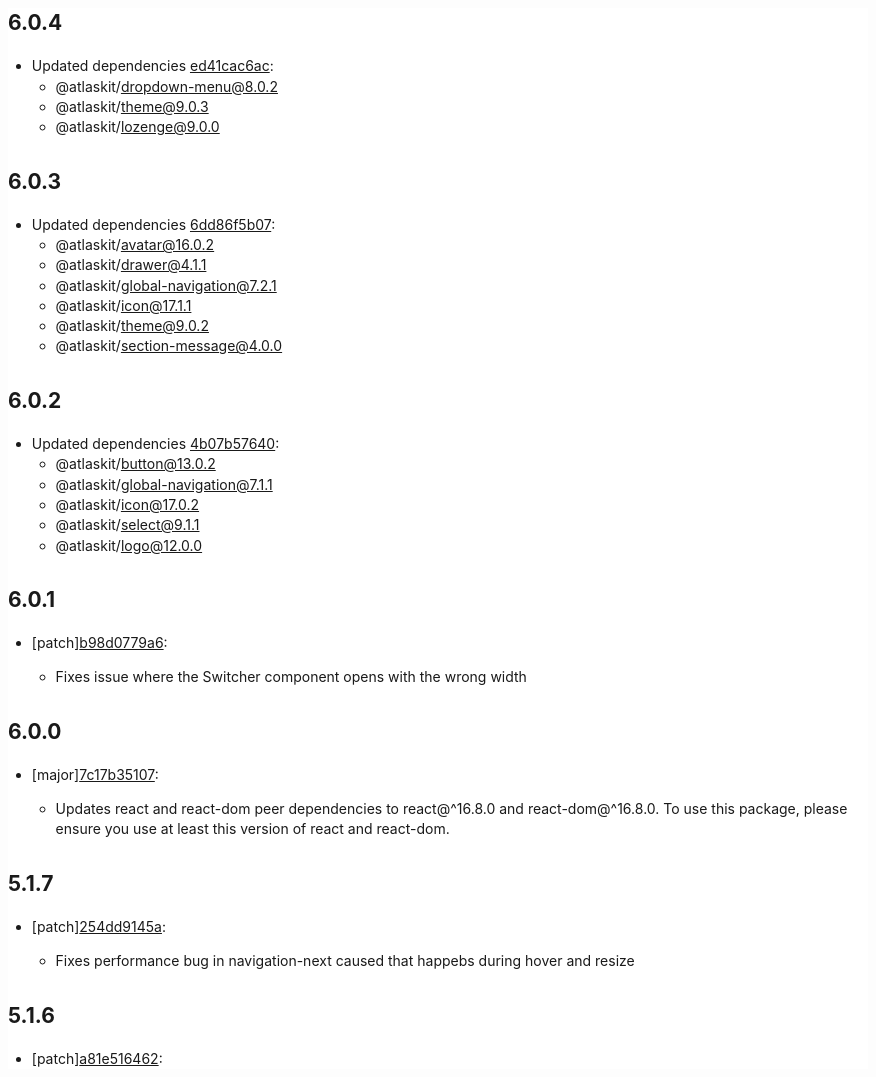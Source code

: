 ## 6.0.4

- Updated dependencies [ed41cac6ac](https://bitbucket.org/atlassian/atlaskit-mk-2/commits/ed41cac6ac):
  - @atlaskit/dropdown-menu@8.0.2
  - @atlaskit/theme@9.0.3
  - @atlaskit/lozenge@9.0.0

## 6.0.3

- Updated dependencies [6dd86f5b07](https://bitbucket.org/atlassian/atlaskit-mk-2/commits/6dd86f5b07):
  - @atlaskit/avatar@16.0.2
  - @atlaskit/drawer@4.1.1
  - @atlaskit/global-navigation@7.2.1
  - @atlaskit/icon@17.1.1
  - @atlaskit/theme@9.0.2
  - @atlaskit/section-message@4.0.0

## 6.0.2

- Updated dependencies [4b07b57640](https://bitbucket.org/atlassian/atlaskit-mk-2/commits/4b07b57640):
  - @atlaskit/button@13.0.2
  - @atlaskit/global-navigation@7.1.1
  - @atlaskit/icon@17.0.2
  - @atlaskit/select@9.1.1
  - @atlaskit/logo@12.0.0

## 6.0.1

- [patch][b98d0779a6](https://bitbucket.org/atlassian/atlaskit-mk-2/commits/b98d0779a6):

  - Fixes issue where the Switcher component opens with the wrong width

## 6.0.0

- [major][7c17b35107](https://bitbucket.org/atlassian/atlaskit-mk-2/commits/7c17b35107):

  - Updates react and react-dom peer dependencies to react@^16.8.0 and react-dom@^16.8.0. To use this package, please ensure you use at least this version of react and react-dom.

## 5.1.7

- [patch][254dd9145a](https://bitbucket.org/atlassian/atlaskit-mk-2/commits/254dd9145a):

  - Fixes performance bug in navigation-next caused that happebs during hover and resize

## 5.1.6

- [patch][a81e516462](https://bitbucket.org/atlassian/atlaskit-mk-2/commits/a81e516462):
